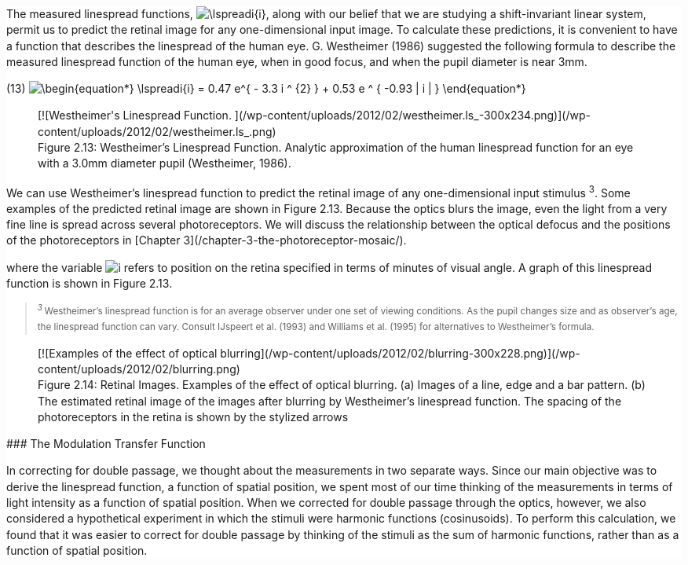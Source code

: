 The measured linespread functions, ![\lspreadi{i}](https://foundationsofvision.vista.su.domains/wp-content/ql-cache/quicklatex.com-2182e4bffd283f715386657461e8401d_l3.png "Rendered by QuickLaTeX.com"), along with our belief that we are studying a shift-invariant linear system, permit us to predict the retinal image for any one-dimensional input image. To calculate these predictions, it is convenient to have a function that describes the linespread of the human eye. G. Westheimer (1986) suggested the following formula to describe the measured linespread function of the human eye, when in good focus, and when the pupil diameter is near 3mm.

<span class="ql-right-eqno"> (13) </span><span class="ql-left-eqno"> </span>![\begin{equation*} \lspreadi{i} = 0.47 e^{ - 3.3 i ^ {2} } + 0.53 e ^ { -0.93 | i | } \end{equation*}](https://foundationsofvision.vista.su.domains/wp-content/ql-cache/quicklatex.com-d219e49569731c918f3b67f75a29d469_l3.png "Rendered by QuickLaTeX.com")

<div class="wp-block-image"><figure class="alignleft">[![Westheimer's Linespread Function. ](/wp-content/uploads/2012/02/westheimer.ls_-300x234.png)](/wp-content/uploads/2012/02/westheimer.ls_.png)<figcaption class="wp-element-caption">Figure 2.13: Westheimer’s Linespread Function. Analytic approximation of the human linespread function for an eye with a 3.0mm diameter pupil (Westheimer, 1986).</figcaption></figure></div>We can use Westheimer’s linespread function to predict the retinal image of any one-dimensional input stimulus <sup> 3</sup>. Some examples of the predicted retinal image are shown in Figure 2.13. Because the optics blurs the image, even the light from a very fine line is spread across several photoreceptors. We will discuss the relationship between the optical defocus and the positions of the photoreceptors in [Chapter 3](/chapter-3-the-photoreceptor-mosaic/).

where the variable ![i](https://foundationsofvision.vista.su.domains/wp-content/ql-cache/quicklatex.com-4f08fa419949e38d7eeb478c0945b7b8_l3.png "Rendered by QuickLaTeX.com") refers to position on the retina specified in terms of minutes of visual angle. A graph of this linespread function is shown in Figure 2.13.

> <small><sup>*3* </sup> Westheimer’s linespread function is for an average observer under one set of viewing conditions. As the pupil changes size and as observer’s age, the linespread function can vary. Consult IJspeert et al. (1993) and Williams et al. (1995) for alternatives to Westheimer’s formula.</small>

<a name="TheModulationTransferFunction"></a>

<div class="wp-block-image"><figure class="alignleft">[![Examples of the effect of optical blurring](/wp-content/uploads/2012/02/blurring-300x228.png)](/wp-content/uploads/2012/02/blurring.png)<figcaption class="wp-element-caption">Figure 2.14: Retinal Images. Examples of the effect of optical blurring. (a) Images of a line, edge and a bar pattern. (b) The estimated retinal image of the images after blurring by Westheimer’s linespread function. The spacing of the photoreceptors in the retina is shown by the stylized arrows</figcaption></figure></div>### The Modulation Transfer Function

In correcting for double passage, we thought about the measurements in two separate ways. Since our main objective was to derive the linespread function, a function of spatial position, we spent most of our time thinking of the measurements in terms of light intensity as a function of spatial position. When we corrected for double passage through the optics, however, we also considered a hypothetical experiment in which the stimuli were harmonic functions (cosinusoids). To perform this calculation, we found that it was easier to correct for double passage by thinking of the stimuli as the sum of harmonic functions, rather than as a function of spatial position.
